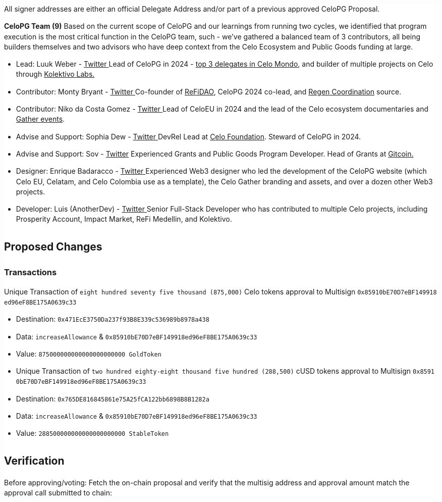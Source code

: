 All signer addresses are either an official Delegate Address and/or part of a previous approved CeloPG Proposal.

**CeloPG Team (9)**
Based on the current scope of CeloPG and our learnings from running two cycles, we identified that program execution is the most critical function in the CeloPG team, such - we’ve gathered a balanced team of 3 contributors, all being builders themselves and two advisors who have deep context from the Celo Ecosystem and Public Goods funding at large.

* Lead: Luuk Weber - [Twitter
](https://twitter.com/LuukDAO)Lead of CeloPG in 2024 - [top 3 delegates in Celo Mondo](https://mondo.celo.org/delegate), and builder of multiple projects on Celo through [Kolektivo Labs.
](https://x.com/KolektivoLabs)
* Contributor: Monty Bryant - [Twitter
](https://twitter.com/MontyMerlin)Co-founder of [ReFiDAO](https://www.refidao.com/), CeloPG 2024 co-lead, and [Regen Coordination](https://x.com/regencoordinate) source.

* Contributor: Niko da Costa Gomez - [Twitter
](https://x.com/nikodcg)Lead of CeloEU in 2024 and the lead of the Celo ecosystem documentaries and [Gather events](https://www.youtube.com/watch?v=01bPJ1clvC0).

* Advise and Support: Sophia Dew - [Twitter
](https://x.com/sodofi_)DevRel Lead at [Celo Foundation](https://celo.org/). Steward of CeloPG in 2024.

* Advise and Support: Sov - [Twitter](https://x.com/sovereignsignal)
Experienced Grants and Public Goods Program Developer. Head of Grants at [Gitcoin.](https://www.gitcoin.co/)

* Designer: Enrique Badaracco - [Twitter
](https://x.com/webupretu)Experienced Web3 designer who led the development of the CeloPG website (which Celo EU, Celatam, and Celo Colombia use as a template), the Celo Gather branding and assets, and over a dozen other Web3 projects.

- Developer: Luis (AnotherDev) - [Twitter
](https://x.com/0xAnotherdev)Senior Full-Stack Developer who has contributed to multiple Celo projects, including Prosperity Account, Impact Market, ReFi Medellin, and Kolektivo.

## Proposed Changes
### Transactions
Unique Transaction of ```eight hundred seventy five thousand (875,000)``` Celo tokens approval to Multisign ```0x85910bE70D7eBF149918ed96eF8BE175A0639c33```
  - Destination: ```0x471EcE3750Da237f93B8E339c536989b8978a438```
  - Data: ```increaseAllowance``` & ```0x85910bE70D7eBF149918ed96eF8BE175A0639c33```
  - Value: ```875000000000000000000000 GoldToken```

  - Unique Transaction of ```two hundred eighty-eight thousand five hundred (288,500)``` cUSD tokens approval to Multisign ```0x85910bE70D7eBF149918ed96eF8BE175A0639c33```
  - Destination: ```0x765DE816845861e75A25fCA122bb6898B8B1282a```
  - Data: ```increaseAllowance``` & ```0x85910bE70D7eBF149918ed96eF8BE175A0639c33```
  - Value: ```288500000000000000000000 StableToken```

## Verification
Before approving/voting: Fetch the on-chain proposal and verify that the multisig address and approval amount match the approval call submitted to chain:
